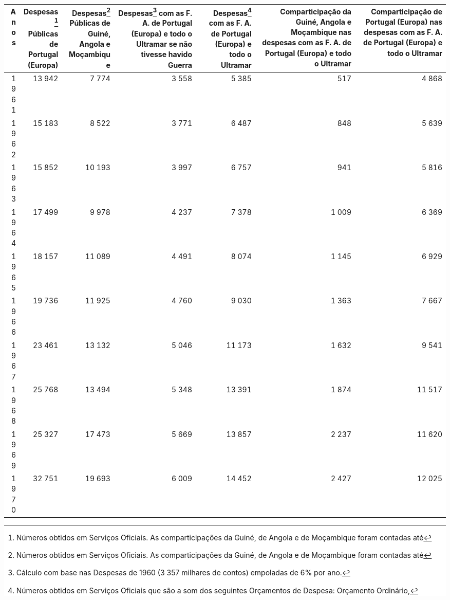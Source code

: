 |     Anos | Despesas[^q1a] Públicas de Portugal (Europa) | Despesas[^q1a] Públicas de Guiné, Angola e Moçambique | Despesas[^q1b] com as F. A. de Portugal (Europa) e todo o Ultramar se não tivesse havido Guerra | Despesas[^q1c] com as F. A. de Portugal (Europa) e todo o Ultramar | Comparticipação da Guiné, Angola e Moçambique nas despesas com as F. A. de Portugal (Europa) e todo o Ultramar | Comparticipação de Portugal (Europa) nas despesas com as F. A. de Portugal (Europa) e todo o Ultramar |
|---------:|---------------------------------------------:|------------------------------------------------------:|------------------------------------------------------------------------------------------------:|-------------------------------------------------------------------:|---------------------------------------------------------------------------------------------------------------:|------------------------------------------------------------------------------------------------------:|
|     1961 |                                       13 942 |                                                 7 774 |                                                                                           3 558 |                                                              5 385 |                                                                                                            517 |                                                                                                 4 868 |
|     1962 |                                       15 183 |                                                 8 522 |                                                                                           3 771 |                                                              6 487 |                                                                                                            848 |                                                                                                 5 639 |
|     1963 |                                       15 852 |                                                10 193 |                                                                                           3 997 |                                                              6 757 |                                                                                                            941 |                                                                                                 5 816 |
|     1964 |                                       17 499 |                                                 9 978 |                                                                                           4 237 |                                                              7 378 |                                                                                                          1 009 |                                                                                                 6 369 |
|     1965 |                                       18 157 |                                                11 089 |                                                                                           4 491 |                                                              8 074 |                                                                                                          1 145 |                                                                                                 6 929 |
|     1966 |                                       19 736 |                                                11 925 |                                                                                           4 760 |                                                              9 030 |                                                                                                          1 363 |                                                                                                 7 667 |
|     1967 |                                       23 461 |                                                13 132 |                                                                                           5 046 |                                                             11 173 |                                                                                                          1 632 |                                                                                                 9 541 |
|     1968 |                                       25 768 |                                                13 494 |                                                                                           5 348 |                                                             13 391 |                                                                                                          1 874 |                                                                                                11 517 |
|     1969 |                                       25 327 |                                                17 473 |                                                                                           5 669 |                                                             13 857 |                                                                                                          2 237 |                                                                                                11 620 |
|     1970 |                                       32 751 |                                                19 693 |                                                                                           6 009 |                                                             14 452 |                                                                                                          2 427 |                                                                                                12 025 |

[^a4]: Segundo alguns comentadores de formação marxista a justificação do comportamento revolucionário dos capitães está
[^a5]: Vide artigo do Dr. Salgado Zenha no jornal *A Luta* de 7, 8 e 9 de Outubro de 1975
[^a6]: Destas hesitações, que culminaram no governo do Dr. Marcello Caetano, são balizas, nos últimos anos, os livros
[^a7]: Entre estes, recordamos Afonso de Albuquerque, Padre António Vieira, Marquês de Pombal, Sousa Coutinho, Honório
[^a8]: Assim aconteceu com Oliveira Martins que, a respeito de África, se mostra, em 1880, um visionário presunçoso e até
[^a9]: Pensamos em António Sérgio que, ao analisar (conferência pronunciada em Lisboa em Janeiro de 1925, *Ensaios*, t.
[^a10]: No editorial do primeiro número da revista «Critério» (Nov. 75), a qual retomou, em Nota de Abertura, o manifesto
[^q1a]: Números obtidos em Serviços Oficiais. As comparticipações da Guiné, de Angola e de Moçambique foram contadas até
[^q1b]: Cálculo com base nas Despesas de 1960 (3 357 milhares de contos) empoladas de 6% por ano.
[^q1c]: Números obtidos em Serviços Oficiais que são a som dos seguintes Orçamentos de Despesa: Orçamento Ordinário,
[^q3a]: Números estimados a partir do total nos 3 Teatros de Operações de 66 898 em 1961, 74 501 em 1962 e 80 998 em 1963.
[^q3b]: Os números são aproximados dado que as rendições nem sempre se fizeram nos prazos certos.
[^q4a]: Contadas para a Guiné desde 1 de Maio 63
[^q4b]: Contadas para Angola desde 1 de Maio 61
[^q4c]: Contadas para Moçambique desde 1 de Novembro 64
[^q4d]: «Outros motivos» incluem acidentes de viação, acidentes com armas, outros acidentes, doenças e desaparecidos
[^q5a]: As baixas foram registadas na Guiné, a partir de 1 de Maio 63; em Angola, a partir de 1 Maio 61; em Moçambique, a partir de 1 Novembro 64 e nos 3 Teatros de Operações, até 1 de Maio 74.
[^q5b]: Contaram-se 4 016 dias de guerra na Guiné, 4 746 em Angola e 3 647 em Moçambique e utilizou-se o valor médio de 4 076.
[^q5c]: De 1961 a 1973, os efectivos nos 3 Teatros de Operações somaram 1 392 230 homens, o que corresponde a uma média anual de 107 095 homens (ver III Quadro). Os índices foram calculados para esta média anual e para a duração média de guerra de 4 076 dias.
[^q5d]: Segundo o «Field Manual 101-10-1» de 1972 do Exército dos Estados Unidos, e com base em dados da II G.G. na Europa, os índices correspondentes para um Teatro de Operações em guerra clássica não nuclear, são 0,14, 0,55 e 1,62 (Quadro 4-10, p. 441). A aplicação destes índices aos efectivos e à duração da Guerra do Ultramar daria um total de 61 112 mortos em combate, 240 083 feridos em combate e 707 154 feridos por acidente e doentes.
[^q5e]: Número de processos de invalidez organizados, ou em vias de organização, por acidente, em serviço e em combate; no Exército, até 31 de Julho 74. Não se obtiveram números relativos à Armada e à Força Aérea,
[^q6a]: Só foi possível obter o número absoluto do período e o valor médio anual correspondente.
[^q6b]: Valores obtidos a partir de efectivos estimados.
[^q6c]: Valores correspondentes apenas a Novembro e Dezembro 64.
[^q6d]: No Vietname, para as F. Armadas US, de 1964 a 1972, a média anual foi de 14,7 por mil e o valor máximo atingido em 1968, foi de 23,5 por mil. (De elementos colhidos em *Statistical Abstract of US*, 1975, *US Department of Commerce*).
[^q7a]: Índice estimado a partir do número de faltosos.
[^q8a]: Números estimados.
[^q8b]: No Vietname, segundo *Statistical Abstract of US, 1975, US Department of Commerce*, Quadro 531, p. 327, a per milagem anual das deserções foi, entre 1967 e 1974, de 23,4 com um máximo de 33,9 em 1971. São valores superiors respectivamente 180 e 81 vezes aos verificados na nossa Guerra do Ultramar.
[^a11]: Tem-se a sensação de que as perdas sofridas pelo património cultural com a Revolução são enormes. Como em outras
[^a12]: Este ritmo é inferior ao do crescimento do PNB a preços correntes no período referido, que foi, no Portugal
[^a13]: Em 1965, em período de paz, os recursos consagrados à Defesa, em França, representaram 20% do orçamento do
[^a14]: A guerra que sustentámos em três frentes envolveu, de 1961 a 1973, uma média de 107 095 homens de efectivo; e
[^a15]: Sobre este aspecto, veja-se o artigo «Vencer a Lassidão» que, assinado por Manuel de Angola, escrevemos na sétima
[^a16]: *Relatório do Banco de Portugal — Gerência de 1975* — 1.º vol., p. 60
[^a17]: As nossas Forças Armadas integravam portugueses de todas as etnias: ofereciam, lado a lado, um conjunto soberbo e
[^a18]: Estes, especialmente na medida em que a sociedade portuguesa ainda os não integra completamente e com justiça, e
[^a19]: Embora se não disponha de números certos quanto às baixas sofridas pelo inimigo entre os seus combatentes, um
[^a20]: «Um ponto negro havia porém no horizonte da Nação: as ameaças que pairavam sobre o nosso domínio colonial... A
[^a23]: De uma forma simplificada, são faltosos os indivíduos que faltam à Junta de Inspecção na época normal; são
[^a24]: O comportamento de alguns pais — sobretudo de algumas mães, de famílias conhecidas — ajudou a empolar
[^a25]: Até ao 25 de Abril, o inimigo praticamente não fez prisioneiros às nossas Forças Armadas. Embora o não possamos
[^a26]: Com os índices verificados no Vietname para as forças militares U.S., o nosso número de desertores, para igual
[^a27]: A um Comandante-Chefe de Angola foi um dia perguntado por alta entidade dos Estados Unidos, que visitava a
[^a28]: A esta opinião de um alto responsável é oportuno acrescentar as palavras do Ministro das Finanças do I Governo
[^nde1]: Nota do Editor: Trata-se do Almirante Pinheiro de Azevedo, segundo artigo em [*Semanário* de 18 de Abril de 1984](http://ultramar.github.io/silvino-silverio-marques-o-esforco-humano-da-guerra-era-suportavel-pela-nacao.html#titulo)
[^nde2]: Nota do Editor: [Henrique Medina Carreira](https://pt.wikipedia.org/wiki/Henrique_Medina_Carreira)
